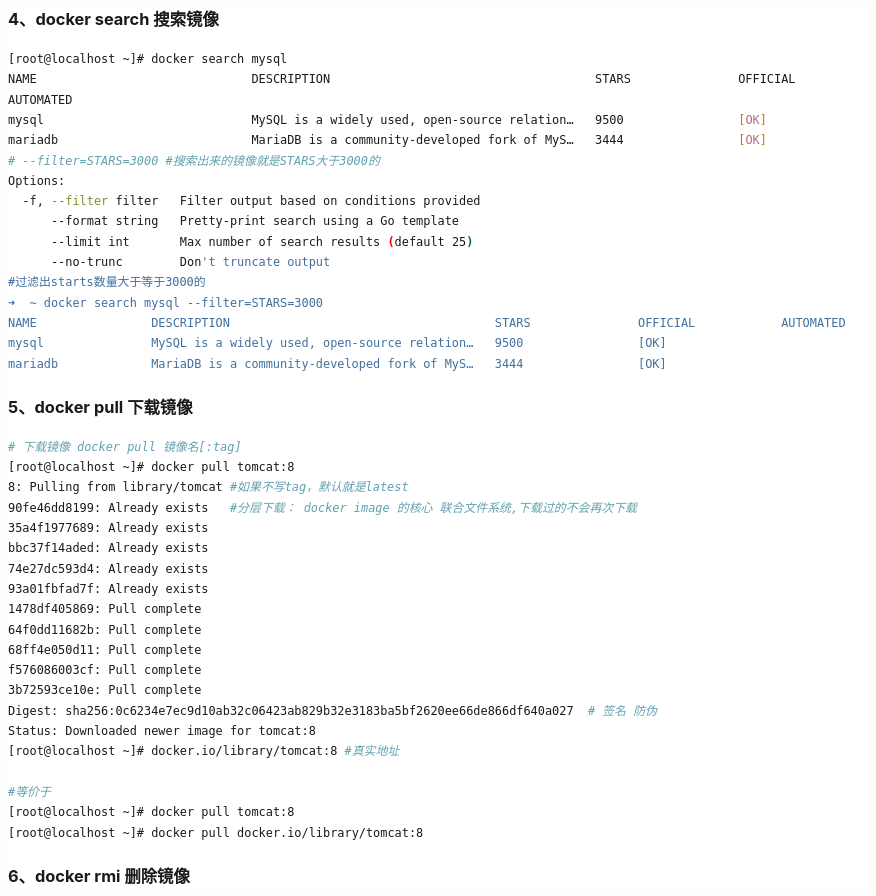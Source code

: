 ### 4、docker search 搜索镜像

```bash
[root@localhost ~]# docker search mysql
NAME                              DESCRIPTION                                     STARS               OFFICIAL            AUTOMATED
mysql                             MySQL is a widely used, open-source relation…   9500                [OK]                
mariadb                           MariaDB is a community-developed fork of MyS…   3444                [OK]  
# --filter=STARS=3000 #搜索出来的镜像就是STARS大于3000的
Options:
  -f, --filter filter   Filter output based on conditions provided
      --format string   Pretty-print search using a Go template
      --limit int       Max number of search results (default 25)
      --no-trunc        Don't truncate output
#过滤出starts数量大于等于3000的
➜  ~ docker search mysql --filter=STARS=3000
NAME                DESCRIPTION                                     STARS               OFFICIAL            AUTOMATED
mysql               MySQL is a widely used, open-source relation…   9500                [OK]             
mariadb             MariaDB is a community-developed fork of MyS…   3444                [OK]

```

### 5、docker pull 下载镜像

```bash
# 下载镜像 docker pull 镜像名[:tag]
[root@localhost ~]# docker pull tomcat:8
8: Pulling from library/tomcat #如果不写tag，默认就是latest
90fe46dd8199: Already exists   #分层下载： docker image 的核心 联合文件系统,下载过的不会再次下载
35a4f1977689: Already exists 
bbc37f14aded: Already exists 
74e27dc593d4: Already exists 
93a01fbfad7f: Already exists 
1478df405869: Pull complete 
64f0dd11682b: Pull complete 
68ff4e050d11: Pull complete 
f576086003cf: Pull complete 
3b72593ce10e: Pull complete 
Digest: sha256:0c6234e7ec9d10ab32c06423ab829b32e3183ba5bf2620ee66de866df640a027  # 签名 防伪
Status: Downloaded newer image for tomcat:8
[root@localhost ~]# docker.io/library/tomcat:8 #真实地址

#等价于
[root@localhost ~]# docker pull tomcat:8
[root@localhost ~]# docker pull docker.io/library/tomcat:8
```

### 6、docker rmi 删除镜像
